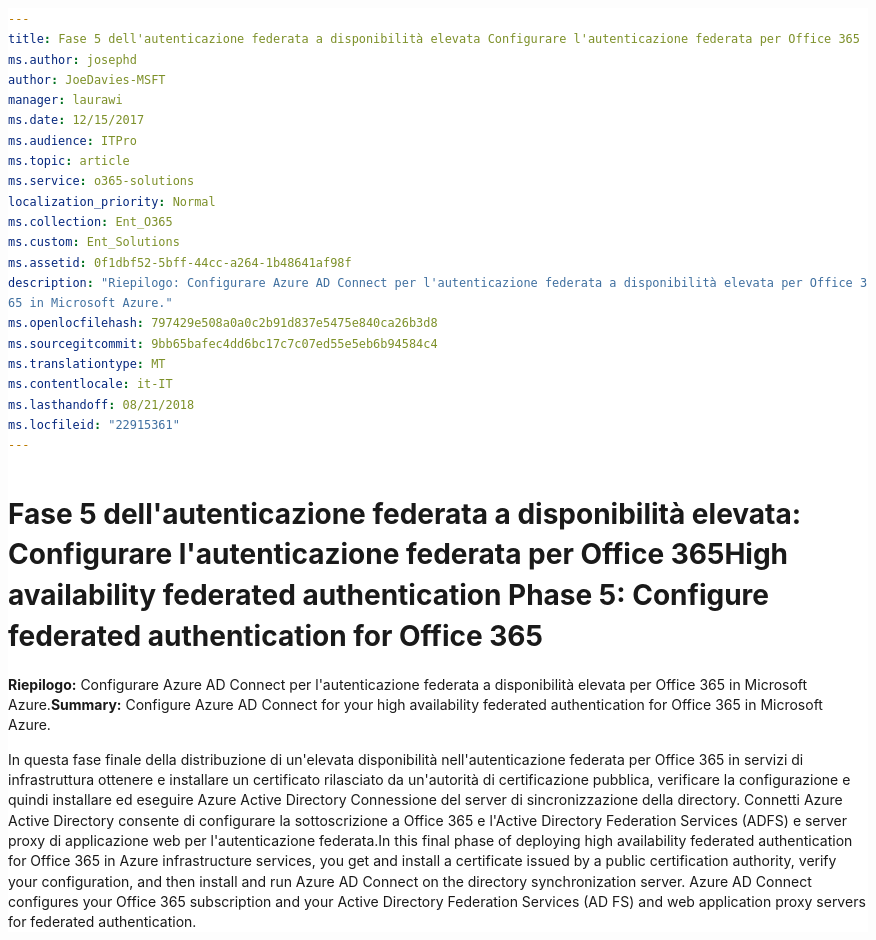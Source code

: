 ```yaml
---
title: Fase 5 dell'autenticazione federata a disponibilità elevata Configurare l'autenticazione federata per Office 365
ms.author: josephd
author: JoeDavies-MSFT
manager: laurawi
ms.date: 12/15/2017
ms.audience: ITPro
ms.topic: article
ms.service: o365-solutions
localization_priority: Normal
ms.collection: Ent_O365
ms.custom: Ent_Solutions
ms.assetid: 0f1dbf52-5bff-44cc-a264-1b48641af98f
description: "Riepilogo: Configurare Azure AD Connect per l'autenticazione federata a disponibilità elevata per Office 365 in Microsoft Azure."
ms.openlocfilehash: 797429e508a0a0c2b91d837e5475e840ca26b3d8
ms.sourcegitcommit: 9bb65bafec4dd6bc17c7c07ed55e5eb6b94584c4
ms.translationtype: MT
ms.contentlocale: it-IT
ms.lasthandoff: 08/21/2018
ms.locfileid: "22915361"
---
```

# <a name="high-availability-federated-authentication-phase-5-configure-federated-authentication-for-office-365"></a><span data-ttu-id="3aef8-103">Fase 5 dell'autenticazione federata a disponibilità elevata: Configurare l'autenticazione federata per Office 365</span><span class="sxs-lookup"><span data-stu-id="3aef8-103">High availability federated authentication Phase 5: Configure federated authentication for Office 365</span></span>

 <span data-ttu-id="3aef8-104">**Riepilogo:** Configurare Azure AD Connect per l'autenticazione federata a disponibilità elevata per Office 365 in Microsoft Azure.</span><span class="sxs-lookup"><span data-stu-id="3aef8-104">**Summary:** Configure Azure AD Connect for your high availability federated authentication for Office 365 in Microsoft Azure.</span></span>
 
<span data-ttu-id="3aef8-p101">In questa fase finale della distribuzione di un'elevata disponibilità nell'autenticazione federata per Office 365 in servizi di infrastruttura ottenere e installare un certificato rilasciato da un'autorità di certificazione pubblica, verificare la configurazione e quindi installare ed eseguire Azure Active Directory Connessione del server di sincronizzazione della directory. Connetti Azure Active Directory consente di configurare la sottoscrizione a Office 365 e l'Active Directory Federation Services (ADFS) e server proxy di applicazione web per l'autenticazione federata.</span><span class="sxs-lookup"><span data-stu-id="3aef8-p101">In this final phase of deploying high availability federated authentication for Office 365 in Azure infrastructure services, you get and install a certificate issued by a public certification authority, verify your configuration, and then install and run Azure AD Connect on the directory synchronization server. Azure AD Connect configures your Office 365 subscription and your Active Directory Federation Services (AD FS) and web application proxy servers for federated authentication.</span></span>
  